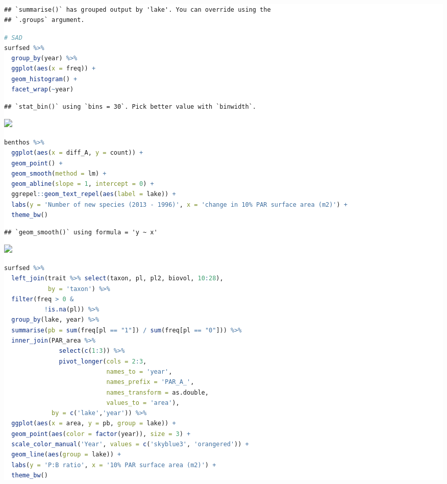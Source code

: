 ``` r
```

    ## `summarise()` has grouped output by 'lake'. You can override using the
    ## `.groups` argument.

``` r
# SAD 
surfsed %>% 
  group_by(year) %>% 
  ggplot(aes(x = freq)) +
  geom_histogram() +
  facet_wrap(~year)
```

    ## `stat_bin()` using `bins = 30`. Pick better value with `binwidth`.

![](final_project_files/figure-gfm/unnamed-chunk-2-1.png)

``` r
benthos %>% 
  ggplot(aes(x = diff_A, y = count)) +
  geom_point() + 
  geom_smooth(method = lm) +
  geom_abline(slope = 1, intercept = 0) +
  ggrepel::geom_text_repel(aes(label = lake)) +
  labs(y = 'Number of new species (2013 - 1996)', x = 'change in 10% PAR surface area (m2)') +
  theme_bw()
```

    ## `geom_smooth()` using formula = 'y ~ x'

![](final_project_files/figure-gfm/unnamed-chunk-3-1.png)

``` r
surfsed %>%
  left_join(trait %>% select(taxon, pl, pl2, biovol, 10:28),
            by = 'taxon') %>% 
  filter(freq > 0 &
           !is.na(pl)) %>% 
  group_by(lake, year) %>% 
  summarise(pb = sum(freq[pl == "1"]) / sum(freq[pl == "0"])) %>% 
  inner_join(PAR_area %>% 
               select(c(1:3)) %>%
               pivot_longer(cols = 2:3,
                            names_to = 'year',
                            names_prefix = 'PAR_A_',
                            names_transform = as.double,
                            values_to = 'area'),
             by = c('lake','year')) %>% 
  ggplot(aes(x = area, y = pb, group = lake)) +
  geom_point(aes(color = factor(year)), size = 3) +
  scale_color_manual('Year', values = c('skyblue3', 'orangered')) + 
  geom_line(aes(group = lake)) +
  labs(y = 'P:B ratio', x = '10% PAR surface area (m2)') +
  theme_bw()
```
